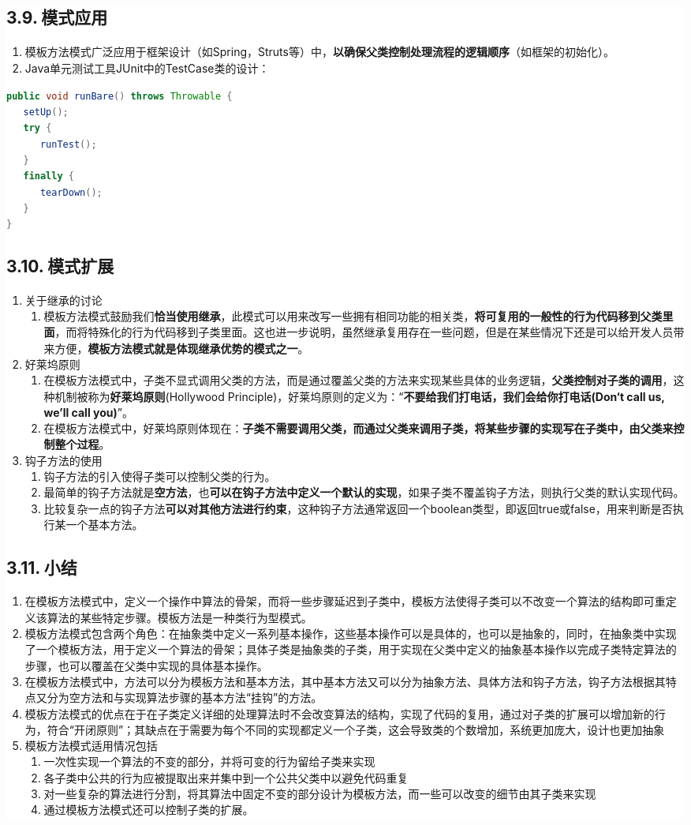 ## 3.9. 模式应用
1. 模板方法模式广泛应用于框架设计（如Spring，Struts等）中，**以确保父类控制处理流程的逻辑顺序**（如框架的初始化）。
2. Java单元测试工具JUnit中的TestCase类的设计：

```java
public void runBare() throws Throwable {
   setUp();
   try {
      runTest();
   }
   finally {
      tearDown();
   }
}
```

## 3.10. 模式扩展
1. 关于继承的讨论
   1. 模板方法模式鼓励我们**恰当使用继承**，此模式可以用来改写一些拥有相同功能的相关类，**将可复用的一般性的行为代码移到父类里面**，而将特殊化的行为代码移到子类里面。这也进一步说明，虽然继承复用存在一些问题，但是在某些情况下还是可以给开发人员带来方便，**模板方法模式就是体现继承优势的模式之一**。
2. 好莱坞原则
   1. 在模板方法模式中，子类不显式调用父类的方法，而是通过覆盖父类的方法来实现某些具体的业务逻辑，**父类控制对子类的调用**，这种机制被称为**好莱坞原则**(Hollywood Principle)，好莱坞原则的定义为：“**不要给我们打电话，我们会给你打电话(Don‘t call us, we’ll call you)**”。
   2. 在模板方法模式中，好莱坞原则体现在：**子类不需要调用父类，而通过父类来调用子类，将某些步骤的实现写在子类中，由父类来控制整个过程**。
3. 钩子方法的使用
   1. 钩子方法的引入使得子类可以控制父类的行为。
   2. 最简单的钩子方法就是**空方法**，也**可以在钩子方法中定义一个默认的实现**，如果子类不覆盖钩子方法，则执行父类的默认实现代码。
   3. 比较复杂一点的钩子方法**可以对其他方法进行约束**，这种钩子方法通常返回一个boolean类型，即返回true或false，用来判断是否执行某一个基本方法。

## 3.11. 小结
1. 在模板方法模式中，定义一个操作中算法的骨架，而将一些步骤延迟到子类中，模板方法使得子类可以不改变一个算法的结构即可重定义该算法的某些特定步骤。模板方法是一种类行为型模式。
2. 模板方法模式包含两个角色：在抽象类中定义一系列基本操作，这些基本操作可以是具体的，也可以是抽象的，同时，在抽象类中实现了一个模板方法，用于定义一个算法的骨架；具体子类是抽象类的子类，用于实现在父类中定义的抽象基本操作以完成子类特定算法的步骤，也可以覆盖在父类中实现的具体基本操作。
3. 在模板方法模式中，方法可以分为模板方法和基本方法，其中基本方法又可以分为抽象方法、具体方法和钩子方法，钩子方法根据其特点又分为空方法和与实现算法步骤的基本方法“挂钩”的方法。
4. 模板方法模式的优点在于在子类定义详细的处理算法时不会改变算法的结构，实现了代码的复用，通过对子类的扩展可以增加新的行为，符合“开闭原则”；其缺点在于需要为每个不同的实现都定义一个子类，这会导致类的个数增加，系统更加庞大，设计也更加抽象
5. 模板方法模式适用情况包括
   1. 一次性实现一个算法的不变的部分，并将可变的行为留给子类来实现
   2. 各子类中公共的行为应被提取出来并集中到一个公共父类中以避免代码重复
   3. 对一些复杂的算法进行分割，将其算法中固定不变的部分设计为模板方法，而一些可以改变的细节由其子类来实现
   4. 通过模板方法模式还可以控制子类的扩展。
